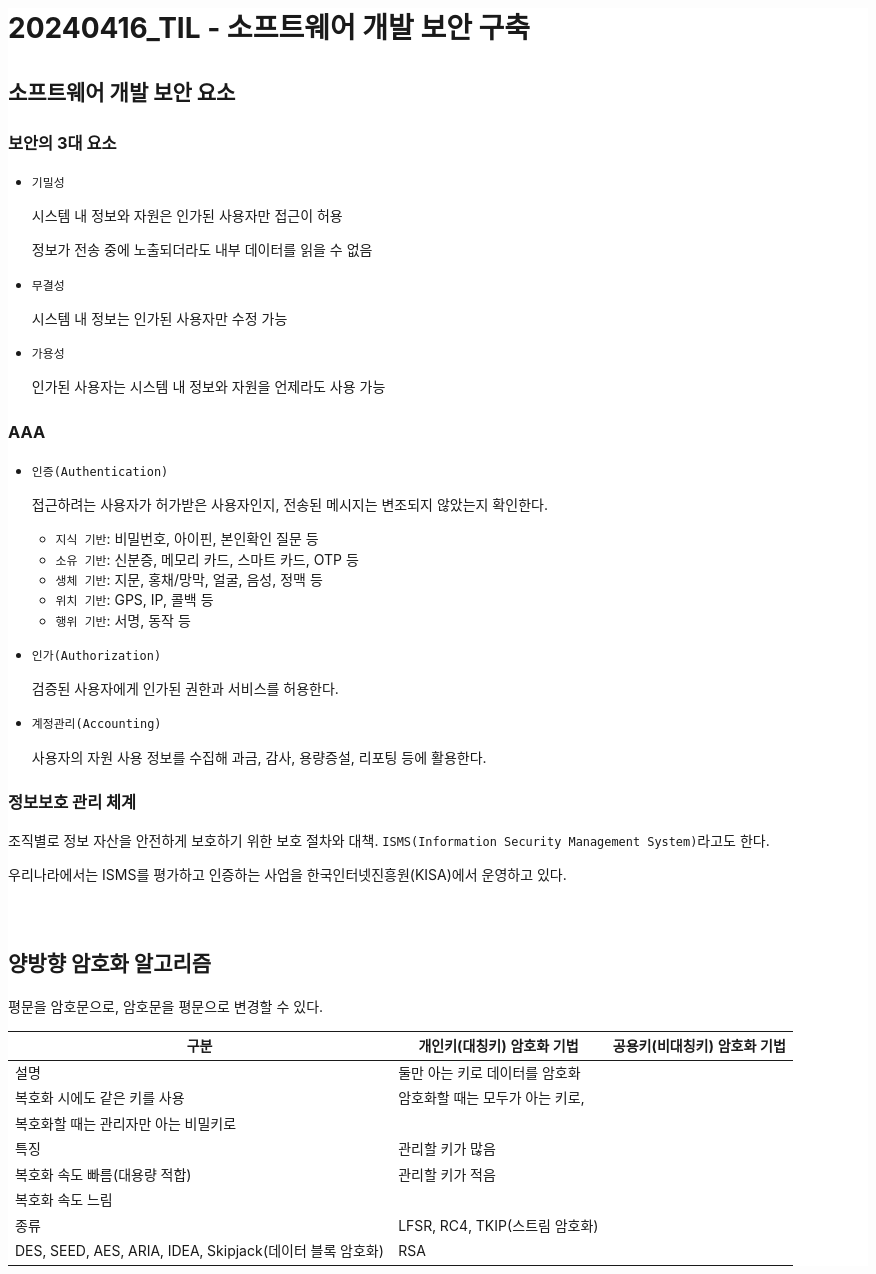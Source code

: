 # 20240416_TIL - 소프트웨어 개발 보안 구축

## 소프트웨어 개발 보안 요소

### 보안의 3대 요소

- `기밀성`
    
    시스템 내 정보와 자원은 인가된 사용자만 접근이 허용
    
    정보가 전송 중에 노출되더라도 내부 데이터를 읽을 수 없음
    
- `무결성`
    
    시스템 내 정보는 인가된 사용자만 수정 가능
    
- `가용성`
    
    인가된 사용자는 시스템 내 정보와 자원을 언제라도 사용 가능
    

### AAA

- `인증(Authentication)`
    
    접근하려는 사용자가 허가받은 사용자인지, 전송된 메시지는 변조되지 않았는지 확인한다.
    
    - `지식 기반`: 비밀번호, 아이핀, 본인확인 질문 등
    - `소유 기반`: 신분증, 메모리 카드, 스마트 카드, OTP 등
    - `생체 기반`: 지문, 홍채/망막, 얼굴, 음성, 정맥 등
    - `위치 기반`: GPS, IP, 콜백 등
    - `행위 기반`: 서명, 동작 등
- `인가(Authorization)`
    
    검증된 사용자에게 인가된 권한과 서비스를 허용한다.
    
- `계정관리(Accounting)`
    
    사용자의 자원 사용 정보를 수집해 과금, 감사, 용량증설, 리포팅 등에 활용한다.
    

### 정보보호 관리 체계

조직별로 정보 자산을 안전하게 보호하기 위한 보호 절차와 대책. `ISMS(Information Security Management System)`라고도 한다.

우리나라에서는 ISMS를 평가하고 인증하는 사업을 한국인터넷진흥원(KISA)에서 운영하고 있다.

<br>

## 양방향 암호화 알고리즘

평문을 암호문으로, 암호문을 평문으로 변경할 수 있다.

| 구분 | 개인키(대칭키) 암호화 기법 | 공용키(비대칭키) 암호화 기법 |
| --- | --- | --- |
| 설명 | 둘만 아는 키로 데이터를 암호화
복호화 시에도 같은 키를 사용 | 암호화할 때는 모두가 아는 키로,
복호화할 때는 관리자만 아는 비밀키로 |
| 특징 | 관리할 키가 많음
복호화 속도 빠름(대용량 적합) | 관리할 키가 적음
복호화 속도 느림 |
| 종류 | LFSR, RC4, TKIP(스트림 암호화)
DES, SEED, AES, ARIA, IDEA, Skipjack(데이터 블록 암호화) | RSA |
